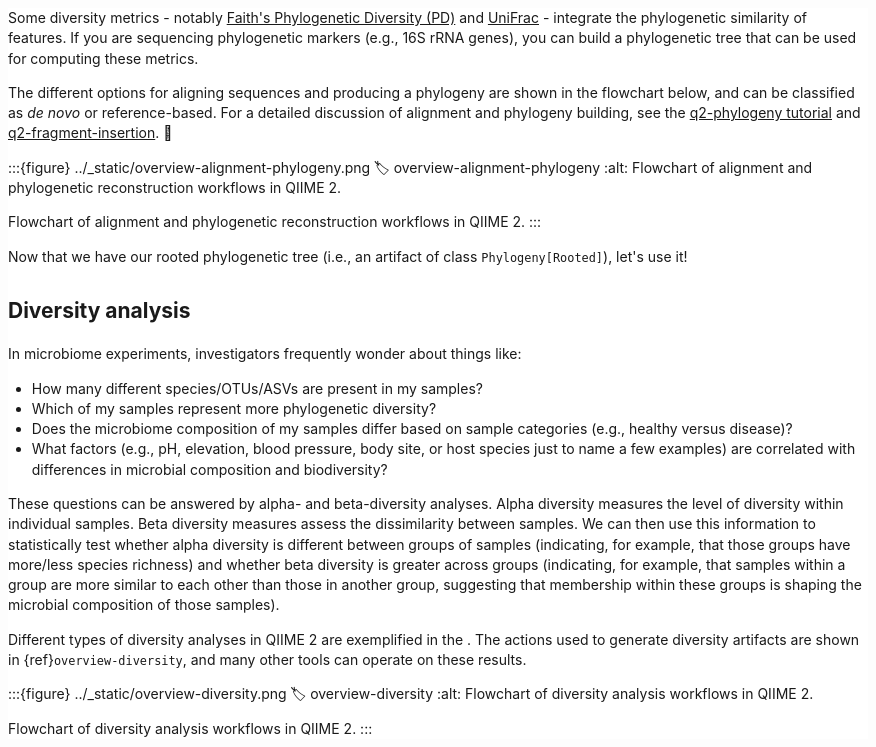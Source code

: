 Some diversity metrics - notably [Faith's Phylogenetic Diversity (PD)](https://doi.org/10.1016/0006-3207(92)91201-3) and [UniFrac](https://doi.org/10.1128/AEM.71.12.8228-8235.2005) - integrate the phylogenetic similarity of features.
If you are sequencing phylogenetic markers (e.g., 16S rRNA genes), you can build a phylogenetic tree that can be used for computing these metrics.

The different options for aligning sequences and producing a phylogeny are shown in the flowchart below, and can be classified as *de novo* or reference-based.
For a detailed discussion of alignment and phylogeny building, see the [q2-phylogeny tutorial](https://docs.qiime2.org/2024.10/tutorials/phylogeny/) and [q2-fragment-insertion](https://doi.org/10.1128/mSystems.00021-18).
🌳

:::{figure} ../_static/overview-alignment-phylogeny.png
:label: overview-alignment-phylogeny
:alt: Flowchart of alignment and phylogenetic reconstruction workflows in QIIME 2.

Flowchart of alignment and phylogenetic reconstruction workflows in QIIME 2.
:::

Now that we have our rooted phylogenetic tree (i.e., an artifact of class `Phylogeny[Rooted]`), let's use it!

## Diversity analysis

In microbiome experiments, investigators frequently wonder about things like:

- How many different species/OTUs/ASVs are present in my samples?
- Which of my samples represent more phylogenetic diversity?
- Does the microbiome composition of my samples differ based on sample categories (e.g., healthy versus disease)?
- What factors (e.g., pH, elevation, blood pressure, body site, or host species just to name a few examples) are correlated with differences in microbial composition and biodiversity?

These questions can be answered by alpha- and beta-diversity analyses.
Alpha diversity measures the level of diversity within individual samples.
Beta diversity measures assess the dissimilarity between samples.
We can then use this information to statistically test whether alpha diversity is different between groups of samples (indicating, for example, that those groups have more/less species richness) and whether beta diversity is greater across groups (indicating, for example, that samples within a group are more similar to each other than those in another group, suggesting that membership within these groups is shaping the microbial composition of those samples).

Different types of diversity analyses in QIIME 2 are exemplified in the [](#moving-pictures-tutorial).
The actions used to generate diversity artifacts are shown in {ref}`overview-diversity`, and many other tools can operate on these results.

:::{figure} ../_static/overview-diversity.png
:label: overview-diversity
:alt: Flowchart of diversity analysis workflows in QIIME 2.

Flowchart of diversity analysis workflows in QIIME 2.
:::

